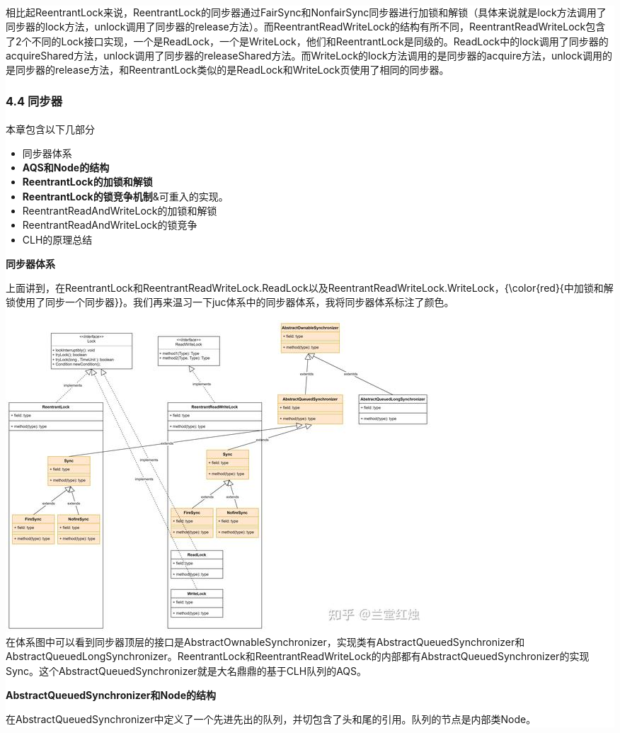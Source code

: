 相比起ReentrantLock来说，ReentrantLock的同步器通过FairSync和NonfairSync同步器进行加锁和解锁（具体来说就是lock方法调用了同步器的lock方法，unlock调用了同步器的release方法）。而ReentrantReadWriteLock的结构有所不同，ReentrantReadWriteLock包含了2个不同的Lock接口实现，一个是ReadLock，一个是WriteLock，他们和ReentrantLock是同级的。ReadLock中的lock调用了同步器的acquireShared方法，unlock调用了同步器的releaseShared方法。而WriteLock的lock方法调用的是同步器的acquire方法，unlock调用的是同步器的release方法，和ReentrantLock类似的是ReadLock和WriteLock页使用了相同的同步器。

### 4.4 同步器  
本章包含以下几部分

* 同步器体系
* **AQS和Node的结构**
* **ReentrantLock的加锁和解锁**
* **ReentrantLock的锁竞争机制**&可重入的实现。
* ReentrantReadAndWriteLock的加锁和解锁
* ReentrantReadAndWriteLock的锁竞争
* CLH的原理总结

**同步器体系**

上面讲到，在ReentrantLock和ReentrantReadWriteLock.ReadLock以及ReentrantReadWriteLock.WriteLock，{\color{red}{中加锁和解锁使用了同步一个同步器}}。我们再来温习一下juc体系中的同步器体系，我将同步器体系标注了颜色。

![](imgs/v2-f23eb3e54bb3be2502efa787378fb2aa_b.jpg)  
在体系图中可以看到同步器顶层的接口是AbstractOwnableSynchronizer，实现类有AbstractQueuedSynchronizer和AbstractQueuedLongSynchronizer。ReentrantLock和ReentrantReadWriteLock的内部都有AbstractQueuedSynchronizer的实现Sync。这个AbstractQueuedSynchronizer就是大名鼎鼎的基于CLH队列的AQS。

**AbstractQueuedSynchronizer和Node的结构**

在AbstractQueuedSynchronizer中定义了一个先进先出的队列，并切包含了头和尾的引用。队列的节点是内部类Node。
